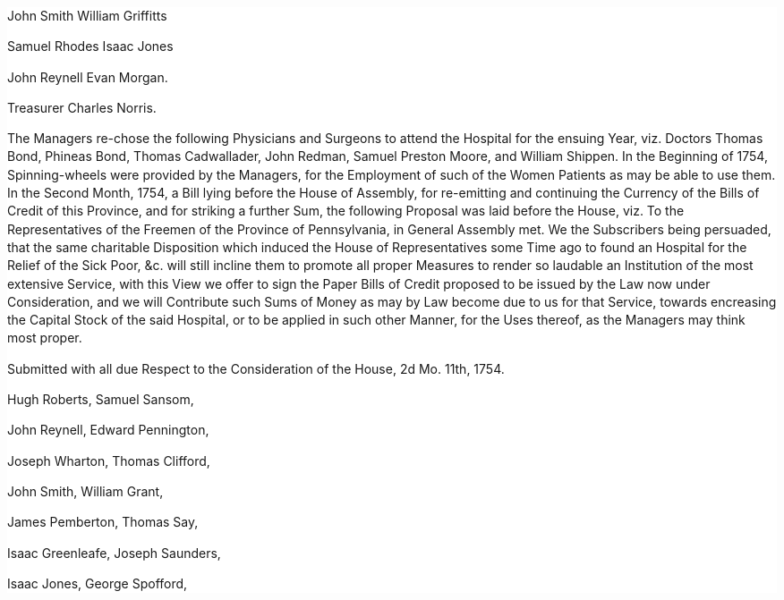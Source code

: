 John Smith
William Griffitts


Samuel Rhodes
Isaac Jones


John Reynell
Evan Morgan.


Treasurer Charles Norris.


The Managers re-chose the following Physicians and Surgeons to attend the Hospital for the ensuing Year, viz. Doctors Thomas Bond, Phineas Bond, Thomas Cadwallader, John Redman, Samuel Preston Moore, and William Shippen.
In the Beginning of 1754, Spinning-wheels were provided by the Managers, for the Employment of such of the Women Patients as may be able to use them.
In the Second Month, 1754, a Bill lying before the House of Assembly, for re-emitting and continuing the Currency of the Bills of Credit of this Province, and for striking a further Sum, the following Proposal was laid before the House, viz.
To the Representatives of the Freemen of the Province of Pennsylvania, in General Assembly met.
We the Subscribers being persuaded, that the same charitable Disposition which induced the House of Representatives some Time ago to found an Hospital for the Relief of the Sick Poor, &c. will still incline them to promote all proper Measures to render so laudable an Institution of the most extensive Service, with this View we offer to sign the Paper Bills of Credit proposed to be issued by the Law now under Consideration, and we will Contribute such Sums of Money as may by Law become due to us for that Service, towards encreasing the Capital Stock of the said Hospital, or to be applied in such other Manner, for the Uses thereof, as the Managers may think most proper.

Submitted with all due Respect to the Consideration of the House,
2d Mo. 11th, 1754.


Hugh Roberts,
Samuel Sansom,


  John Reynell,
Edward Pennington,


  Joseph Wharton,
Thomas Clifford,


  John Smith,
William Grant,


  James Pemberton,
Thomas Say,


  Isaac Greenleafe,
Joseph Saunders,


  Isaac Jones,
George Spofford,
